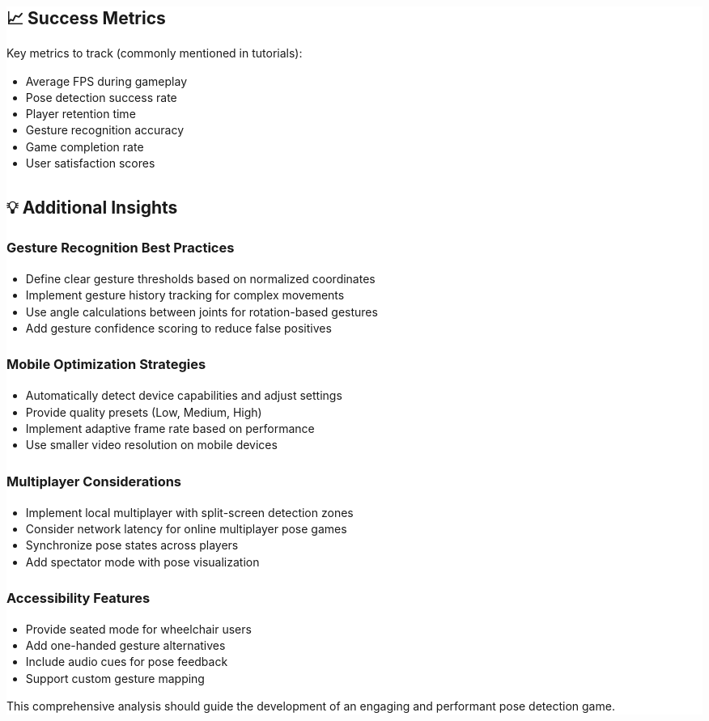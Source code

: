 ## 📈 Success Metrics

Key metrics to track (commonly mentioned in tutorials):
- Average FPS during gameplay
- Pose detection success rate
- Player retention time
- Gesture recognition accuracy
- Game completion rate
- User satisfaction scores

## 💡 Additional Insights

### Gesture Recognition Best Practices
- Define clear gesture thresholds based on normalized coordinates
- Implement gesture history tracking for complex movements
- Use angle calculations between joints for rotation-based gestures
- Add gesture confidence scoring to reduce false positives

### Mobile Optimization Strategies
- Automatically detect device capabilities and adjust settings
- Provide quality presets (Low, Medium, High)
- Implement adaptive frame rate based on performance
- Use smaller video resolution on mobile devices

### Multiplayer Considerations
- Implement local multiplayer with split-screen detection zones
- Consider network latency for online multiplayer pose games
- Synchronize pose states across players
- Add spectator mode with pose visualization

### Accessibility Features
- Provide seated mode for wheelchair users
- Add one-handed gesture alternatives
- Include audio cues for pose feedback
- Support custom gesture mapping

This comprehensive analysis should guide the development of an engaging and performant pose detection game.